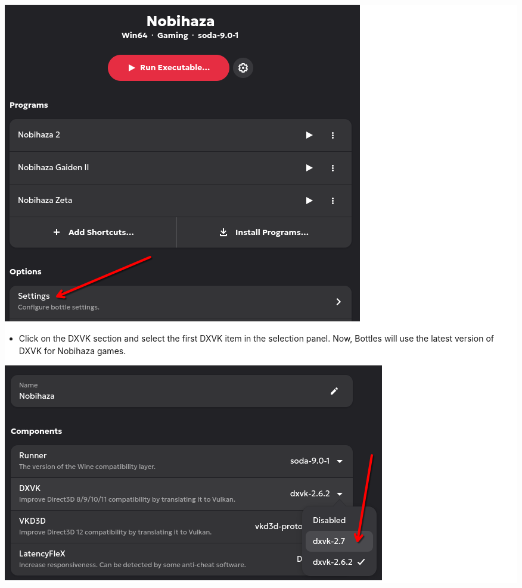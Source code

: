 ![37](images/image-36.png)

* Click on the DXVK section and select the first DXVK item in the selection panel. Now, Bottles will use the latest version of DXVK for Nobihaza games.

![38](images/image-37.png)
